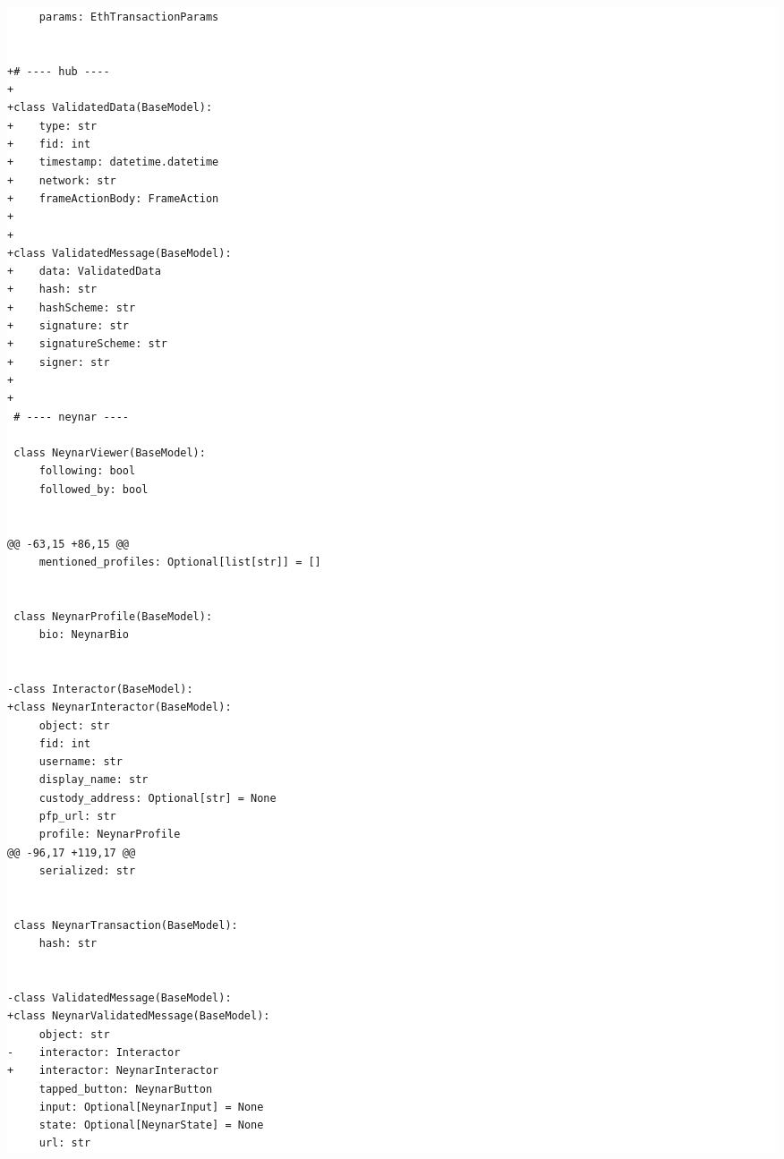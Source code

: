 ```
     params: EthTransactionParams
 
 
+# ---- hub ----
+
+class ValidatedData(BaseModel):
+    type: str
+    fid: int
+    timestamp: datetime.datetime
+    network: str
+    frameActionBody: FrameAction
+
+
+class ValidatedMessage(BaseModel):
+    data: ValidatedData
+    hash: str
+    hashScheme: str
+    signature: str
+    signatureScheme: str
+    signer: str
+
+
 # ---- neynar ----
 
 class NeynarViewer(BaseModel):
     following: bool
     followed_by: bool
 
 
@@ -63,15 +86,15 @@
     mentioned_profiles: Optional[list[str]] = []
 
 
 class NeynarProfile(BaseModel):
     bio: NeynarBio
 
 
-class Interactor(BaseModel):
+class NeynarInteractor(BaseModel):
     object: str
     fid: int
     username: str
     display_name: str
     custody_address: Optional[str] = None
     pfp_url: str
     profile: NeynarProfile
@@ -96,17 +119,17 @@
     serialized: str
 
 
 class NeynarTransaction(BaseModel):
     hash: str
 
 
-class ValidatedMessage(BaseModel):
+class NeynarValidatedMessage(BaseModel):
     object: str
-    interactor: Interactor
+    interactor: NeynarInteractor
     tapped_button: NeynarButton
     input: Optional[NeynarInput] = None
     state: Optional[NeynarState] = None
     url: str
```